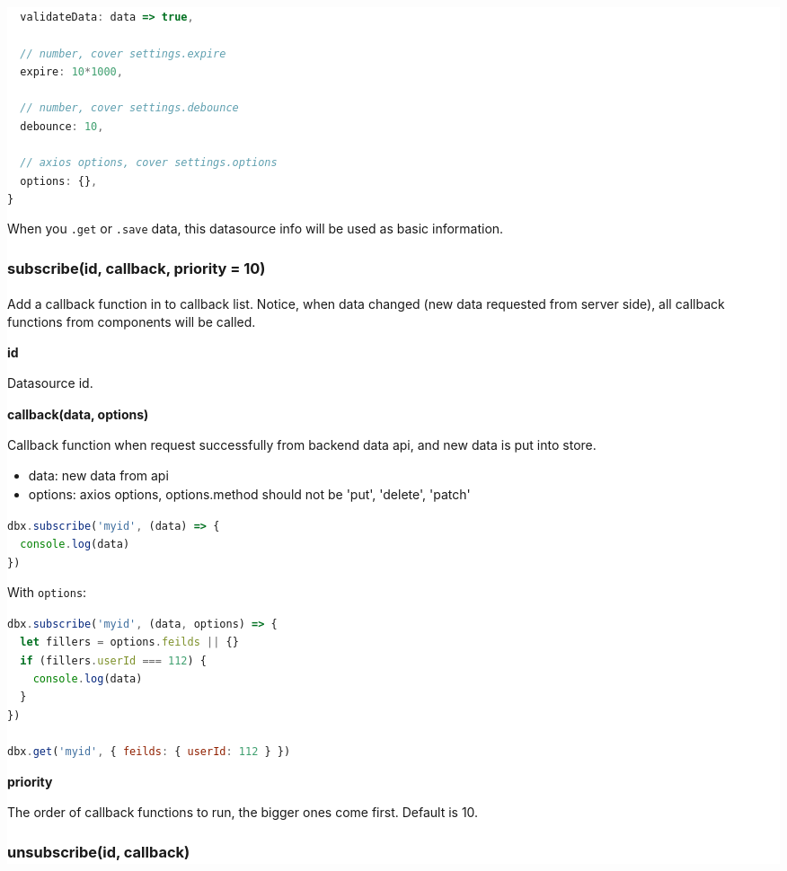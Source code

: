 ```js
  validateData: data => true,

  // number, cover settings.expire
  expire: 10*1000,

  // number, cover settings.debounce
  debounce: 10,

  // axios options, cover settings.options
  options: {},
}
```

When you `.get` or `.save` data, this datasource info will be used as basic information.

### subscribe(id, callback, priority = 10)

Add a callback function in to callback list.
Notice, when data changed (new data requested from server side), all callback functions from components will be called.

**id**

Datasource id.

**callback(data, options)**

Callback function when request successfully from backend data api, and new data is put into store.

- data: new data from api
- options: axios options, options.method should not be 'put', 'delete', 'patch'

```js
dbx.subscribe('myid', (data) => {
  console.log(data)
})
```

With `options`:

```js
dbx.subscribe('myid', (data, options) => {
  let fillers = options.feilds || {}
  if (fillers.userId === 112) {
    console.log(data)
  }
})

dbx.get('myid', { feilds: { userId: 112 } })
```

**priority**

The order of callback functions to run, the bigger ones come first. Default is 10.

### unsubscribe(id, callback)

